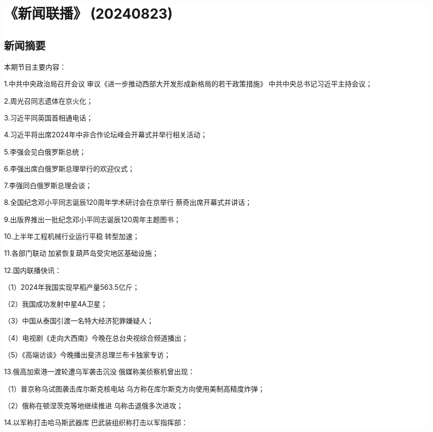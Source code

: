 # 《新闻联播》 (20240823)

## 新闻摘要

本期节目主要内容：


1.中共中央政治局召开会议 审议《进一步推动西部大开发形成新格局的若干政策措施》 中共中央总书记习近平主持会议；


2.周光召同志遗体在京火化；


3.习近平同英国首相通电话；


4.习近平将出席2024年中非合作论坛峰会开幕式并举行相关活动；


5.李强会见白俄罗斯总统；


6.李强出席白俄罗斯总理举行的欢迎仪式；


7.李强同白俄罗斯总理会谈；


8.全国纪念邓小平同志诞辰120周年学术研讨会在京举行 蔡奇出席开幕式并讲话；


9.出版界推出一批纪念邓小平同志诞辰120周年主题图书；


10.上半年工程机械行业运行平稳 转型加速；


11.各部门联动 加紧恢复葫芦岛受灾地区基础设施；


12.国内联播快讯：


（1）2024年我国实现早稻产量563.5亿斤；


（2）我国成功发射中星4A卫星；


（3）中国从泰国引渡一名特大经济犯罪嫌疑人；


（4）电视剧《走向大西南》今晚在总台央视综合频道播出；


（5）《高端访谈》今晚播出斐济总理兰布卡独家专访；


13.俄高加索港一渡轮遭乌军袭击沉没 俄媒称美侦察机曾出现：


（1）普京称乌试图袭击库尔斯克核电站 乌方称在库尔斯克方向使用美制高精度炸弹；


（2）俄称在顿涅茨克等地继续推进 乌称击退俄多次进攻；


14.以军称打击哈马斯武器库 巴武装组织称打击以军指挥部：
